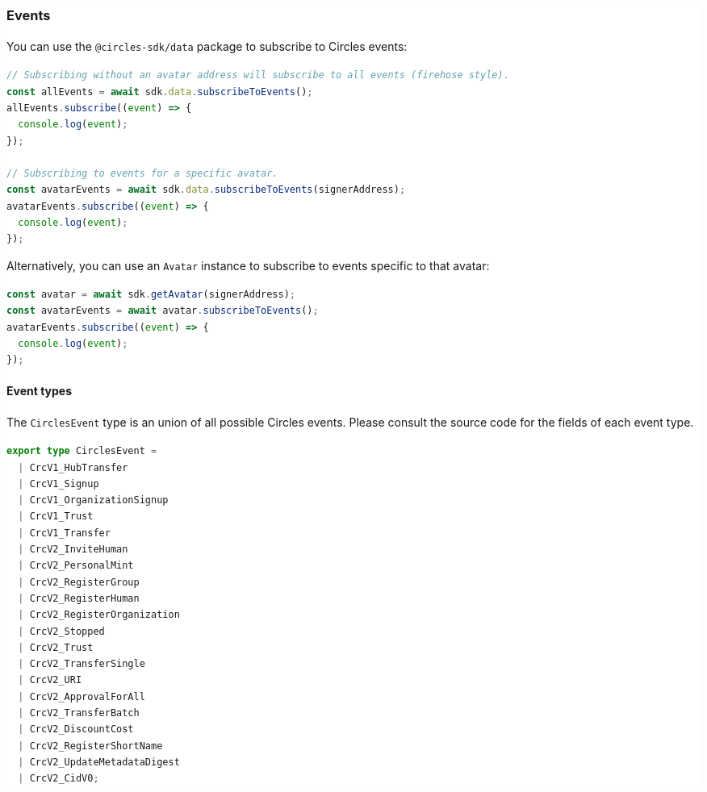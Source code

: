 ### Events

You can use the `@circles-sdk/data` package to subscribe to Circles events:

```typescript
// Subscribing without an avatar address will subscribe to all events (firehose style).
const allEvents = await sdk.data.subscribeToEvents();
allEvents.subscribe((event) => {
  console.log(event);
});

// Subscribing to events for a specific avatar.
const avatarEvents = await sdk.data.subscribeToEvents(signerAddress);
avatarEvents.subscribe((event) => {
  console.log(event);
});
```

Alternatively, you can use an `Avatar` instance to subscribe to events specific to that avatar:

```typescript
const avatar = await sdk.getAvatar(signerAddress);
const avatarEvents = await avatar.subscribeToEvents();
avatarEvents.subscribe((event) => {
  console.log(event);
});
```

#### Event types

The `CirclesEvent` type is an union of all possible Circles events.
Please consult the source code for the fields of each event type.

```typescript
export type CirclesEvent =
  | CrcV1_HubTransfer
  | CrcV1_Signup
  | CrcV1_OrganizationSignup
  | CrcV1_Trust
  | CrcV1_Transfer
  | CrcV2_InviteHuman
  | CrcV2_PersonalMint
  | CrcV2_RegisterGroup
  | CrcV2_RegisterHuman
  | CrcV2_RegisterOrganization
  | CrcV2_Stopped
  | CrcV2_Trust
  | CrcV2_TransferSingle
  | CrcV2_URI
  | CrcV2_ApprovalForAll
  | CrcV2_TransferBatch
  | CrcV2_DiscountCost
  | CrcV2_RegisterShortName
  | CrcV2_UpdateMetadataDigest
  | CrcV2_CidV0;
```
